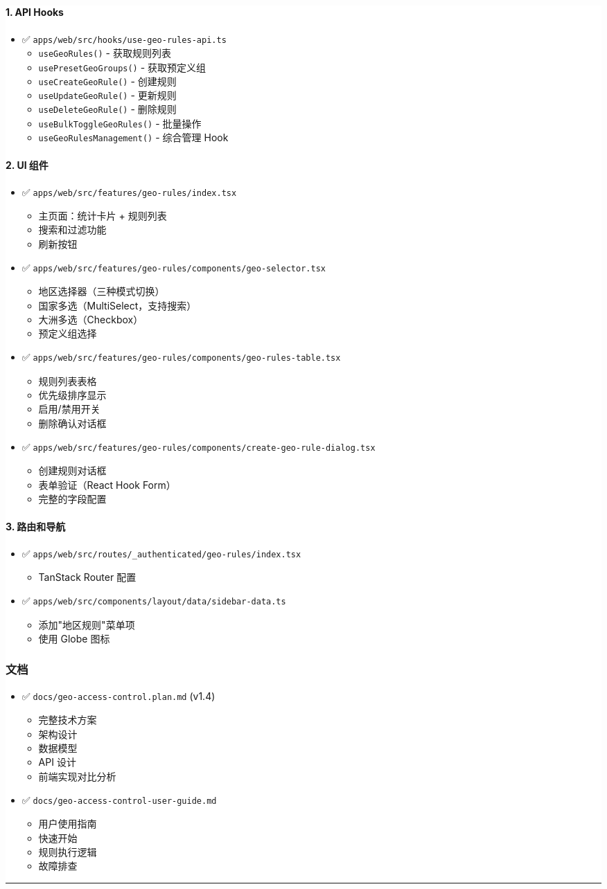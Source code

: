 #### 1. API Hooks
- ✅ `apps/web/src/hooks/use-geo-rules-api.ts`
  - `useGeoRules()` - 获取规则列表
  - `usePresetGeoGroups()` - 获取预定义组
  - `useCreateGeoRule()` - 创建规则
  - `useUpdateGeoRule()` - 更新规则
  - `useDeleteGeoRule()` - 删除规则
  - `useBulkToggleGeoRules()` - 批量操作
  - `useGeoRulesManagement()` - 综合管理 Hook

#### 2. UI 组件
- ✅ `apps/web/src/features/geo-rules/index.tsx`
  - 主页面：统计卡片 + 规则列表
  - 搜索和过滤功能
  - 刷新按钮

- ✅ `apps/web/src/features/geo-rules/components/geo-selector.tsx`
  - 地区选择器（三种模式切换）
  - 国家多选（MultiSelect，支持搜索）
  - 大洲多选（Checkbox）
  - 预定义组选择

- ✅ `apps/web/src/features/geo-rules/components/geo-rules-table.tsx`
  - 规则列表表格
  - 优先级排序显示
  - 启用/禁用开关
  - 删除确认对话框

- ✅ `apps/web/src/features/geo-rules/components/create-geo-rule-dialog.tsx`
  - 创建规则对话框
  - 表单验证（React Hook Form）
  - 完整的字段配置

#### 3. 路由和导航
- ✅ `apps/web/src/routes/_authenticated/geo-rules/index.tsx`
  - TanStack Router 配置

- ✅ `apps/web/src/components/layout/data/sidebar-data.ts`
  - 添加"地区规则"菜单项
  - 使用 Globe 图标

### 文档

- ✅ `docs/geo-access-control.plan.md` (v1.4)
  - 完整技术方案
  - 架构设计
  - 数据模型
  - API 设计
  - 前端实现对比分析

- ✅ `docs/geo-access-control-user-guide.md`
  - 用户使用指南
  - 快速开始
  - 规则执行逻辑
  - 故障排查

---